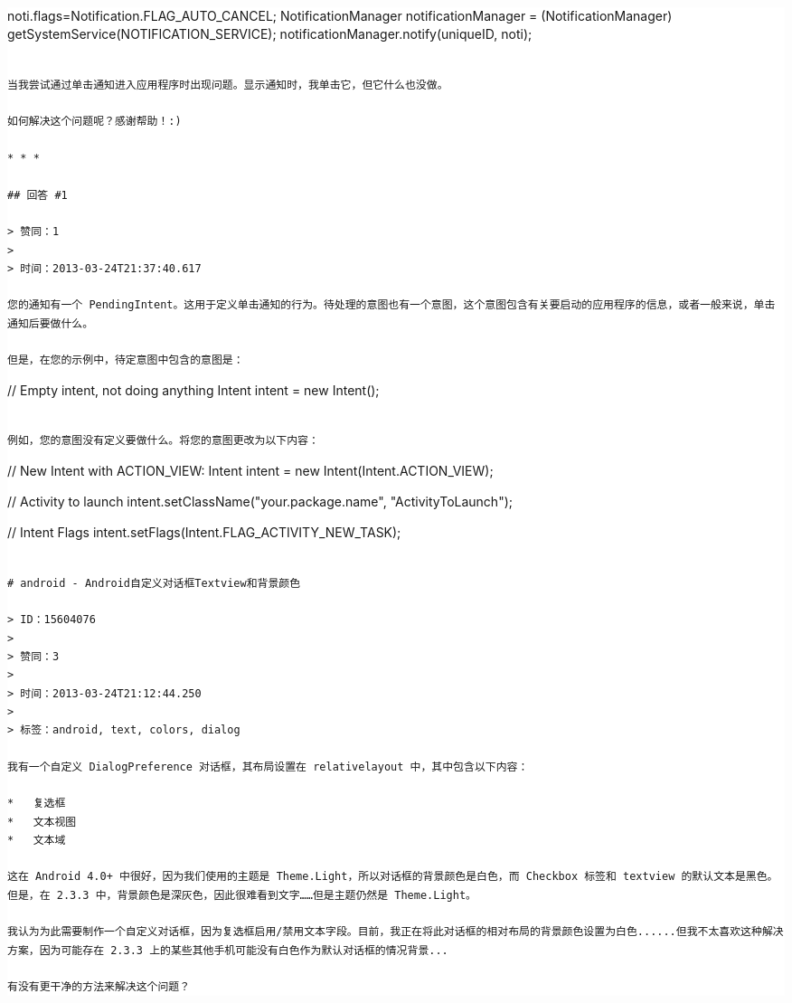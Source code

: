 noti.flags=Notification.FLAG_AUTO_CANCEL;
NotificationManager notificationManager = (NotificationManager) getSystemService(NOTIFICATION_SERVICE);
notificationManager.notify(uniqueID, noti); 
```

当我尝试通过单击通知进入应用程序时出现问题。显示通知时，我单击它，但它什么也没做。

如何解决这个问题呢？感谢帮助！:)

* * *

## 回答 #1

> 赞同：1
> 
> 时间：2013-03-24T21:37:40.617

您的通知有一个 PendingIntent。这用于定义单击通知的行为。待处理的意图也有一个意图，这个意图包含有关要启动的应用程序的信息，或者一般来说，单击通知后要做什么。

但是，在您的示例中，待定意图中包含的意图是：

```
// Empty intent, not doing anything
Intent intent = new Intent(); 
```

例如，您的意图没有定义要做什么。将您的意图更改为以下内容：

```
// New Intent with ACTION_VIEW: 
Intent intent = new Intent(Intent.ACTION_VIEW);

// Activity to launch
intent.setClassName("your.package.name", "ActivityToLaunch");

// Intent Flags
intent.setFlags(Intent.FLAG_ACTIVITY_NEW_TASK); 
```

# android - Android自定义对话框Textview和背景颜色

> ID：15604076
> 
> 赞同：3
> 
> 时间：2013-03-24T21:12:44.250
> 
> 标签：android, text, colors, dialog

我有一个自定义 DialogPreference 对话框，其布局设置在 relativelayout 中，其中包含以下内容：

*   复选框
*   文本视图
*   文本域

这在 Android 4.0+ 中很好，因为我们使用的主题是 Theme.Light，所以对话框的背景颜色是白色，而 Checkbox 标签和 textview 的默认文本是黑色。但是，在 2.3.3 中，背景颜色是深灰色，因此很难看到文字……但是主题仍然是 Theme.Light。

我认为为此需要制作一个自定义对话框，因为复选框启用/禁用文本字段。目前，我正在将此对话框的相对布局的背景颜色设置为白色......但我不太喜欢这种解决方案，因为可能存在 2.3.3 上的某些其他手机可能没有白色作为默认对话框的情况背景...

有没有更干净的方法来解决这个问题？

```